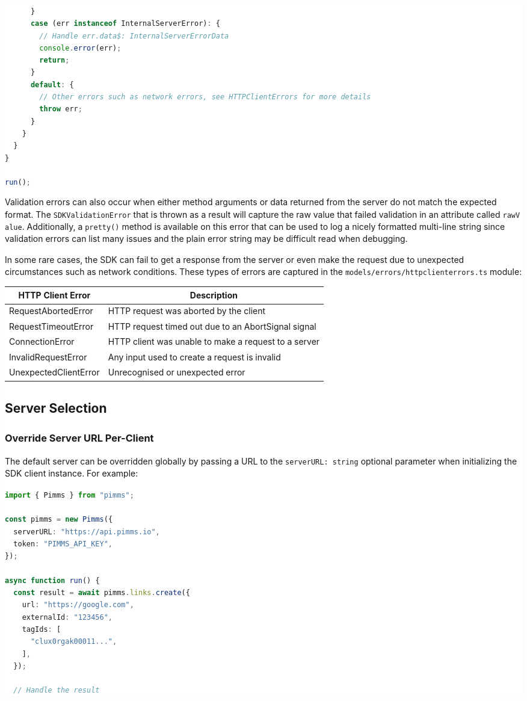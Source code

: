 ```typescript
      }
      case (err instanceof InternalServerError): {
        // Handle err.data$: InternalServerErrorData
        console.error(err);
        return;
      }
      default: {
        // Other errors such as network errors, see HTTPClientErrors for more details
        throw err;
      }
    }
  }
}

run();

```

Validation errors can also occur when either method arguments or data returned from the server do not match the expected format. The `SDKValidationError` that is thrown as a result will capture the raw value that failed validation in an attribute called `rawValue`. Additionally, a `pretty()` method is available on this error that can be used to log a nicely formatted multi-line string since validation errors can list many issues and the plain error string may be difficult read when debugging.

In some rare cases, the SDK can fail to get a response from the server or even make the request due to unexpected circumstances such as network conditions. These types of errors are captured in the `models/errors/httpclienterrors.ts` module:

| HTTP Client Error                                    | Description                                          |
| ---------------------------------------------------- | ---------------------------------------------------- |
| RequestAbortedError                                  | HTTP request was aborted by the client               |
| RequestTimeoutError                                  | HTTP request timed out due to an AbortSignal signal  |
| ConnectionError                                      | HTTP client was unable to make a request to a server |
| InvalidRequestError                                  | Any input used to create a request is invalid        |
| UnexpectedClientError                                | Unrecognised or unexpected error                     |



## Server Selection

### Override Server URL Per-Client

The default server can be overridden globally by passing a URL to the `serverURL: string` optional parameter when initializing the SDK client instance. For example:
```typescript
import { Pimms } from "pimms";

const pimms = new Pimms({
  serverURL: "https://api.pimms.io",
  token: "PIMMS_API_KEY",
});

async function run() {
  const result = await pimms.links.create({
    url: "https://google.com",
    externalId: "123456",
    tagIds: [
      "clux0rgak00011...",
    ],
  });

  // Handle the result
```
